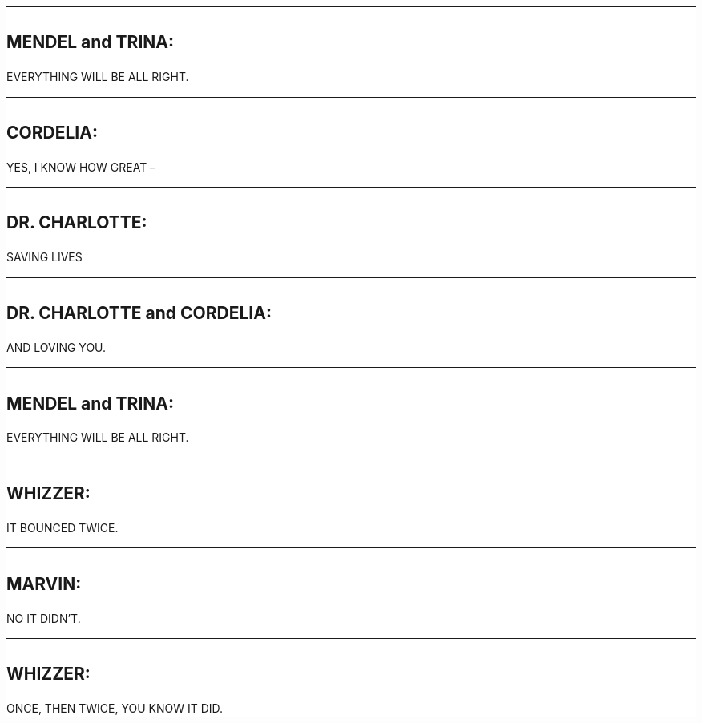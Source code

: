 

---

## MENDEL and TRINA:
EVERYTHING WILL BE ALL RIGHT.



---

## CORDELIA:
YES, I KNOW HOW GREAT –



---

## DR. CHARLOTTE:
SAVING LIVES



---

## DR. CHARLOTTE and CORDELIA:
AND LOVING YOU.



---

## MENDEL and TRINA:
EVERYTHING WILL BE ALL RIGHT.



---

## WHIZZER:
IT BOUNCED TWICE.



---

## MARVIN:
NO IT DIDN’T.



---

## WHIZZER:
ONCE, THEN TWICE, YOU KNOW IT DID.
